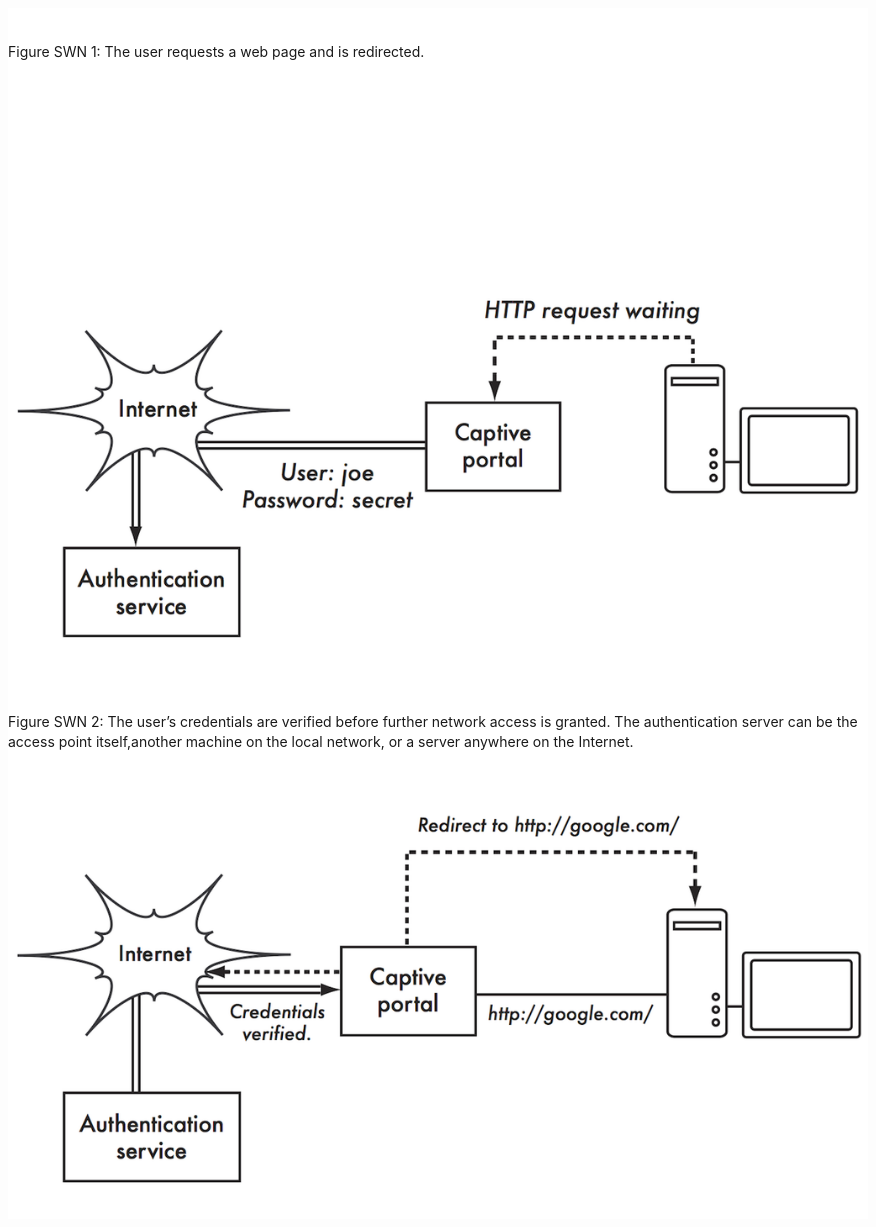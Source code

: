  

Figure SWN 1: The user requests a web page and is redirected.

 

 

 

 

 

![](images/SW2.png)

 

Figure SWN 2: The user’s credentials are verified before further network
access is granted. The authentication server can be the access point
itself,another machine on the local network, or a server anywhere on the
Internet.

![](images/SW3.png)
